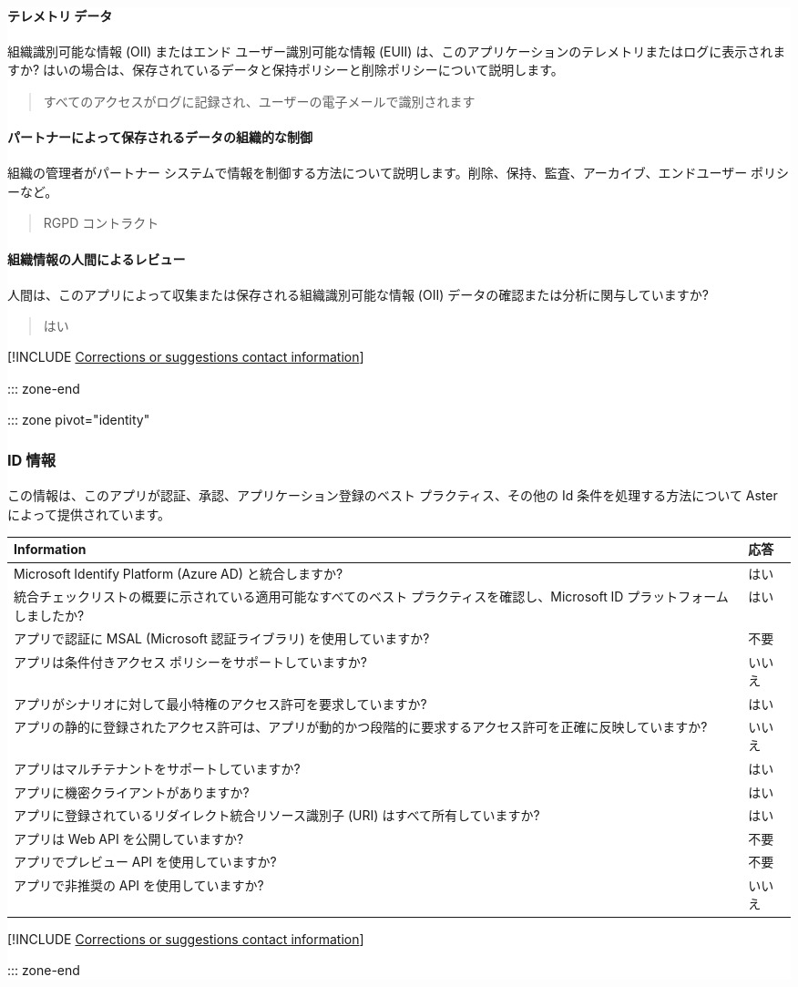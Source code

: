 
#### <a name="telemetry-data"></a>テレメトリ データ

組織識別可能な情報 (OII) またはエンド ユーザー識別可能な情報 (EUII) は、このアプリケーションのテレメトリまたはログに表示されますか? はいの場合は、保存されているデータと保持ポリシーと削除ポリシーについて説明します。

>すべてのアクセスがログに記録され、ユーザーの電子メールで識別されます

#### <a name="organizational-controls-for-data-stored-by-partner"></a>パートナーによって保存されるデータの組織的な制御

組織の管理者がパートナー システムで情報を制御する方法について説明します。削除、保持、監査、アーカイブ、エンドユーザー ポリシーなど。

>RGPD コントラクト

#### <a name="human-review-of-organizational-information"></a>組織情報の人間によるレビュー

人間は、このアプリによって収集または保存される組織識別可能な情報 (OII) データの確認または分析に関与していますか?

>はい

[!INCLUDE [Corrections or suggestions contact information](../includes/corrections-or-suggestions.md)]

::: zone-end


::: zone pivot="identity"

### <a name="identity-information"></a>ID 情報

この情報は、このアプリが認証、承認、アプリケーション登録のベスト プラクティス、その他の Id 条件を処理する方法について Aster によって提供されています。

| **Information** | **応答** |
|:----------------|:-------------|
| Microsoft Identify Platform (Azure AD) と統合しますか?  | はい |
| 統合チェックリストの概要に示されている適用可能なすべてのベスト プラクティスを確認し、Microsoft ID プラットフォームしましたか?  | はい |
| アプリで認証に MSAL (Microsoft 認証ライブラリ) を使用していますか? | 不要 |
| アプリは条件付きアクセス ポリシーをサポートしていますか? | いいえ |
| アプリがシナリオに対して最小特権のアクセス許可を要求していますか? | はい |
| アプリの静的に登録されたアクセス許可は、アプリが動的かつ段階的に要求するアクセス許可を正確に反映していますか? | いいえ |
| アプリはマルチテナントをサポートしていますか? | はい |
| アプリに機密クライアントがありますか? | はい |
| アプリに登録されているリダイレクト統合リソース識別子 (URI) はすべて所有していますか? | はい |
| アプリは Web API を公開していますか? | 不要 |
| アプリでプレビュー API を使用していますか? | 不要 |
| アプリで非推奨の API を使用していますか? | いいえ |

[!INCLUDE [Corrections or suggestions contact information](../includes/corrections-or-suggestions.md)]

::: zone-end


